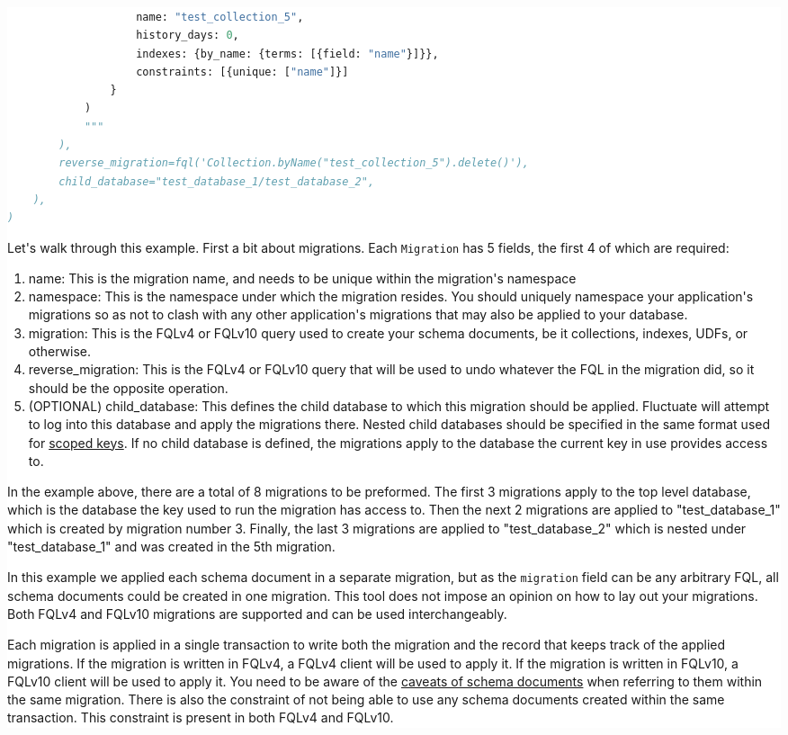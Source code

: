 ```python
                    name: "test_collection_5",
                    history_days: 0,
                    indexes: {by_name: {terms: [{field: "name"}]}},
                    constraints: [{unique: ["name"]}]
                }
            )
            """
        ),
        reverse_migration=fql('Collection.byName("test_collection_5").delete()'),
        child_database="test_database_1/test_database_2",
    ),
)

```

Let's walk through this example. First a bit about migrations. Each `Migration` has 5
fields, the first 4 of which are required:

1. name: This is the migration name, and needs to be unique within the migration's
   namespace
2. namespace: This is the namespace under which the migration resides. You should
   uniquely namespace your application's migrations so as not to clash with any other
   application's migrations that may also be applied to your database.
3. migration: This is the FQLv4 or FQLv10 query used to create your schema documents, be
   it collections, indexes, UDFs, or otherwise.
4. reverse_migration: This is the FQLv4 or FQLv10 query that will be used to undo
   whatever the FQL in the migration did, so it should be the opposite operation.
5. (OPTIONAL) child_database: This defines the child database to which this migration
   should be applied. Fluctuate will attempt to log into this database and apply the
   migrations there. Nested child databases should be specified in the same format used
   for [scoped keys]. If no child database is defined, the migrations apply to the
   database the current key in use provides access to.

In the example above, there are a total of 8 migrations to be preformed. The first 3
migrations apply to the top level database, which is the database the key used to run
the migration has access to. Then the next 2 migrations are applied to "test_database_1"
which is created by migration number 3. Finally, the last 3 migrations are applied to
"test_database_2" which is nested under "test_database_1" and was created in the 5th
migration.

In this example we applied each schema document in a separate migration, but as the
`migration` field can be any arbitrary FQL, all schema documents could be created in one
migration. This tool does not impose an opinion on how to lay out your migrations. Both
FQLv4 and FQLv10 migrations are supported and can be used interchangeably.

Each migration is applied in a single transaction to write both the migration and the
record that keeps track of the applied migrations. If the migration is written in FQLv4,
a FQLv4 client will be used to apply it. If the migration is written in FQLv10, a FQLv10
client will be used to apply it. You need to be aware of the
[caveats of schema documents] when referring to them within the same migration. There is
also the constraint of not being able to use any schema documents created within the
same transaction. This constraint is present in both FQLv4 and FQLv10.


[Fauna DB]: https://docs.fauna.com/fauna/current/
[Python]: https://www.python.org/
[fauna-schema-migrate]: https://github.com/fauna-labs/fauna-schema-migrate
[pip]: https://pip.pypa.io/en/stable/
[scoped keys]: https://docs.fauna.com/fauna/current/security/keys?lang=python#scoped-keys
[Do]: https://docs.fauna.com/fauna/current/api/fql/functions/do?lang=python
[caveats of schema documents]: https://forums.fauna.com/t/do-and-creation-of-schema-documents/3418/
[AWS SecretsManager]: https://docs.aws.amazon.com/secretsmanager/
[ARN]: https://docs.aws.amazon.com/general/latest/gr/aws-arns-and-namespaces.html
[admin role]: https://docs.fauna.com/fauna/current/security/keys?lang=python#admin-role